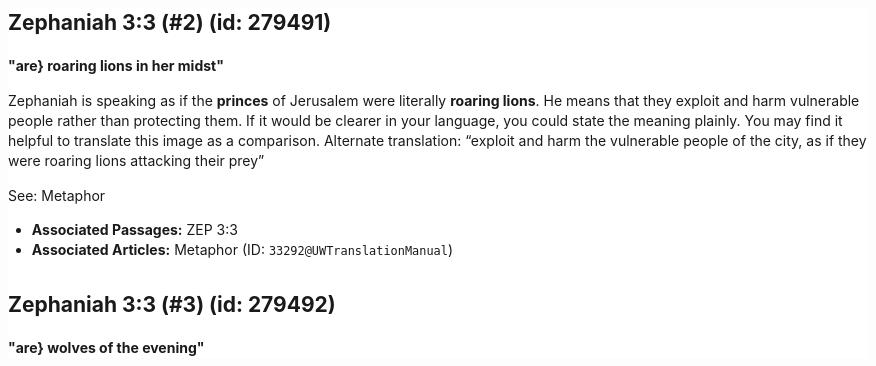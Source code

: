 ## Zephaniah 3:3 (#2) (id: 279491)

**"are} roaring lions in her midst"**

Zephaniah is speaking as if the **princes** of Jerusalem were literally **roaring lions**. He means that they exploit and harm vulnerable people rather than protecting them. If it would be clearer in your language, you could state the meaning plainly. You may find it helpful to translate this image as a comparison. Alternate translation: “exploit and harm the vulnerable people of the city, as if they were roaring lions attacking their prey”

See: Metaphor

* **Associated Passages:** ZEP 3:3
* **Associated Articles:** Metaphor (ID: `33292@UWTranslationManual`)

## Zephaniah 3:3 (#3) (id: 279492)

**"are} wolves of the evening"**

